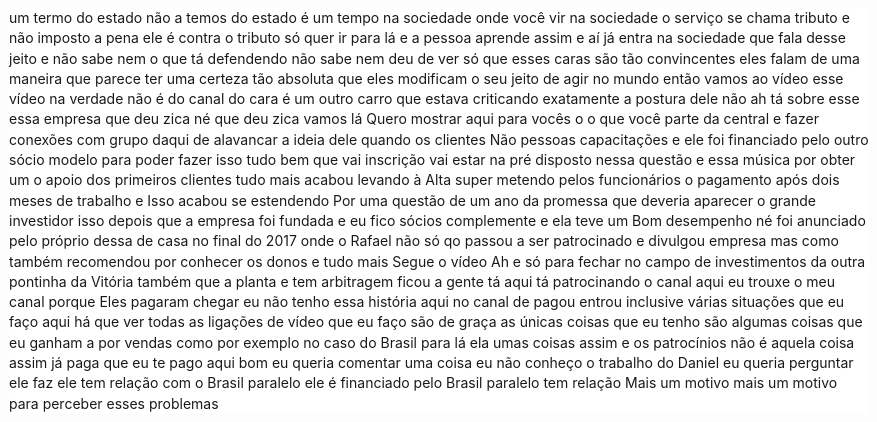 um termo do estado não a temos do estado
é um tempo na sociedade onde você vir na
sociedade o serviço se chama tributo e
não imposto a pena ele é contra o
tributo só quer ir para lá e a pessoa
aprende assim e aí já entra na sociedade
que fala desse jeito e não sabe nem o
que tá defendendo não sabe nem deu de
ver só que esses caras são tão
convincentes eles falam de uma maneira
que parece ter uma certeza tão absoluta
que eles modificam o seu jeito de agir
no mundo então vamos ao vídeo esse vídeo
na verdade não é do canal do cara é um
outro carro que estava criticando
exatamente a postura dele não
ah tá sobre esse essa empresa que deu
zica né que deu zica vamos lá Quero
mostrar aqui para vocês o
o que você parte da central e fazer
conexões com grupo daqui de alavancar a
ideia dele quando os clientes Não
pessoas capacitações e ele foi
financiado pelo outro sócio modelo para
poder fazer isso tudo bem que vai
inscrição vai estar na pré disposto
nessa questão
e essa música por obter um o apoio dos
primeiros clientes tudo mais acabou
levando à Alta super metendo pelos
funcionários o pagamento após dois meses
de trabalho e Isso acabou se estendendo
Por uma questão de um ano da promessa
que deveria aparecer o grande investidor
isso depois que a empresa foi fundada e
eu fico sócios complemente e ela teve um
Bom desempenho né foi anunciado pelo
próprio dessa de casa no final do 2017
onde o Rafael não só qo passou a ser
patrocinado e divulgou empresa mas como
também recomendou por conhecer os donos
e tudo mais Segue o vídeo
Ah e só para fechar no campo de
investimentos da outra pontinha da
Vitória também que a planta
e tem arbitragem ficou a gente tá aqui
tá patrocinando o canal aqui eu trouxe o
meu canal porque Eles pagaram chegar eu
não tenho essa história aqui no canal de
pagou entrou inclusive várias situações
que eu faço aqui há que ver todas as
ligações de vídeo que eu faço são de
graça as únicas coisas que eu tenho são
algumas coisas que eu ganham a por
vendas como por exemplo no caso do
Brasil para lá ela umas coisas assim e
os patrocínios não é aquela coisa assim
já paga que eu te pago aqui bom eu
queria comentar uma coisa eu não conheço
o trabalho do Daniel eu queria perguntar
ele faz ele tem relação com o Brasil
paralelo ele é financiado pelo Brasil
paralelo tem relação Mais um motivo mais
um motivo para perceber esses problemas
